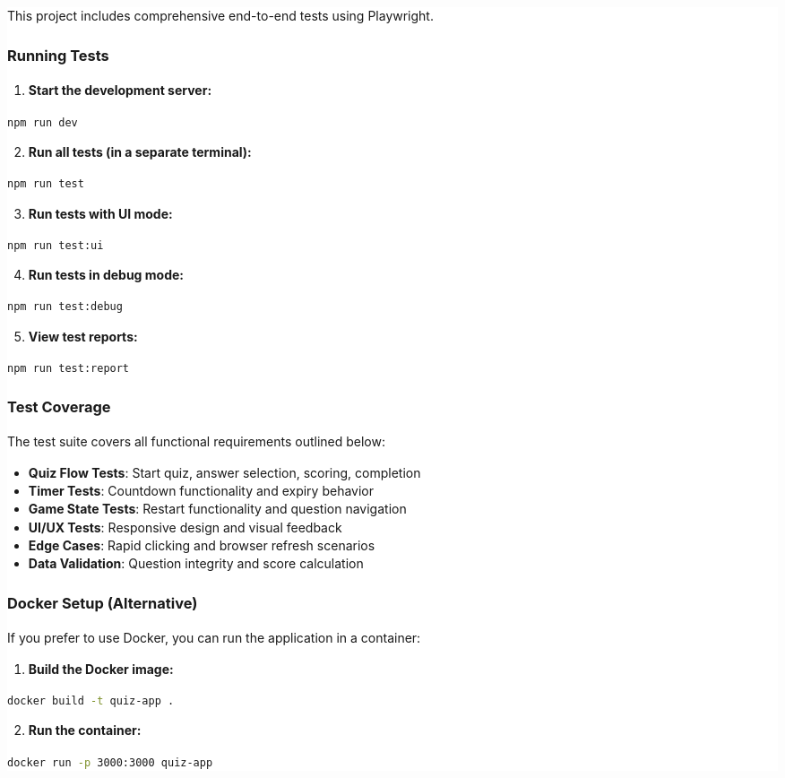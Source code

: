 This project includes comprehensive end-to-end tests using Playwright.

### Running Tests

1. **Start the development server:**

```bash
npm run dev
```

2. **Run all tests (in a separate terminal):**

```bash
npm run test
```

3. **Run tests with UI mode:**

```bash
npm run test:ui
```

4. **Run tests in debug mode:**

```bash
npm run test:debug
```

5. **View test reports:**

```bash
npm run test:report
```

### Test Coverage

The test suite covers all functional requirements outlined below:

- **Quiz Flow Tests**: Start quiz, answer selection, scoring, completion
- **Timer Tests**: Countdown functionality and expiry behavior
- **Game State Tests**: Restart functionality and question navigation
- **UI/UX Tests**: Responsive design and visual feedback
- **Edge Cases**: Rapid clicking and browser refresh scenarios
- **Data Validation**: Question integrity and score calculation

### Docker Setup (Alternative)

If you prefer to use Docker, you can run the application in a container:

1. **Build the Docker image:**

```bash
docker build -t quiz-app .
```

2. **Run the container:**

```bash
docker run -p 3000:3000 quiz-app
```
